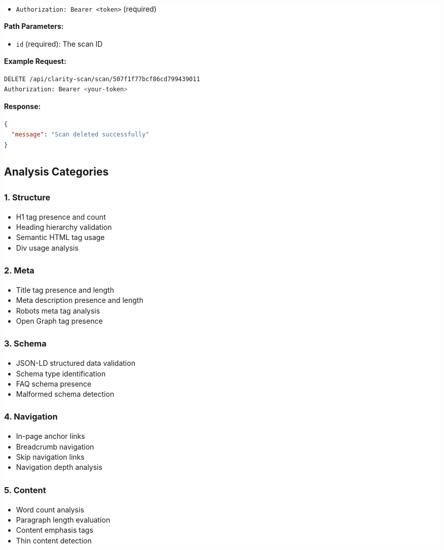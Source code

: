 - `Authorization: Bearer <token>` (required)

**Path Parameters:**

- `id` (required): The scan ID

**Example Request:**

```bash
DELETE /api/clarity-scan/scan/507f1f77bcf86cd799439011
Authorization: Bearer <your-token>
```

**Response:**

```json
{
  "message": "Scan deleted successfully"
}
```

## Analysis Categories

### 1. Structure

- H1 tag presence and count
- Heading hierarchy validation
- Semantic HTML tag usage
- Div usage analysis

### 2. Meta

- Title tag presence and length
- Meta description presence and length
- Robots meta tag analysis
- Open Graph tag presence

### 3. Schema

- JSON-LD structured data validation
- Schema type identification
- FAQ schema presence
- Malformed schema detection

### 4. Navigation

- In-page anchor links
- Breadcrumb navigation
- Skip navigation links
- Navigation depth analysis

### 5. Content

- Word count analysis
- Paragraph length evaluation
- Content emphasis tags
- Thin content detection
